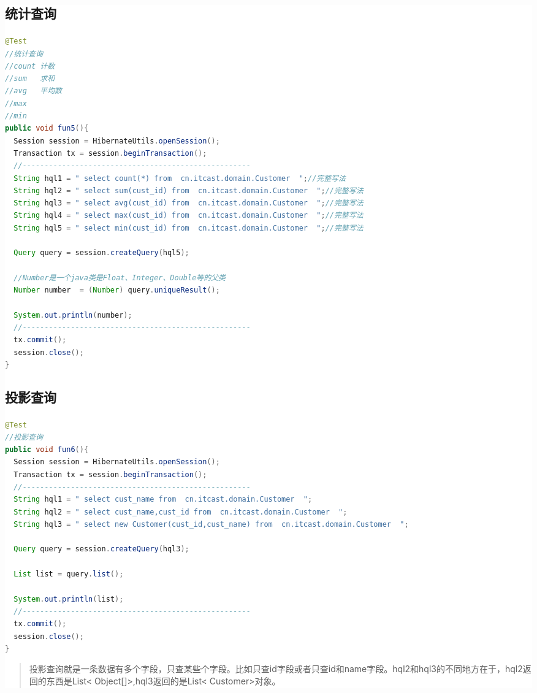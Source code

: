 
## 统计查询  
  
```java
@Test
//统计查询
//count	计数
//sum 	求和
//avg	平均数
//max
//min
public void fun5(){
  Session session = HibernateUtils.openSession();
  Transaction tx = session.beginTransaction();
  //----------------------------------------------------
  String hql1 = " select count(*) from  cn.itcast.domain.Customer  ";//完整写法
  String hql2 = " select sum(cust_id) from  cn.itcast.domain.Customer  ";//完整写法
  String hql3 = " select avg(cust_id) from  cn.itcast.domain.Customer  ";//完整写法
  String hql4 = " select max(cust_id) from  cn.itcast.domain.Customer  ";//完整写法
  String hql5 = " select min(cust_id) from  cn.itcast.domain.Customer  ";//完整写法
  
  Query query = session.createQuery(hql5);
  
  //Number是一个java类是Float、Integer、Double等的父类
  Number number  = (Number) query.uniqueResult();
  
  System.out.println(number);
  //----------------------------------------------------
  tx.commit();
  session.close();  
}
```

## 投影查询  

```java
@Test
//投影查询
public void fun6(){
  Session session = HibernateUtils.openSession();
  Transaction tx = session.beginTransaction();
  //----------------------------------------------------
  String hql1 = " select cust_name from  cn.itcast.domain.Customer  ";
  String hql2 = " select cust_name,cust_id from  cn.itcast.domain.Customer  ";
  String hql3 = " select new Customer(cust_id,cust_name) from  cn.itcast.domain.Customer  ";
  
  Query query = session.createQuery(hql3);
  
  List list = query.list();
  
  System.out.println(list);
  //----------------------------------------------------
  tx.commit();
  session.close();
}
```
> 投影查询就是一条数据有多个字段，只查某些个字段。比如只查id字段或者只查id和name字段。hql2和hql3的不同地方在于，hql2返回的东西是List< Object[]>,hql3返回的是List< Customer>对象。
